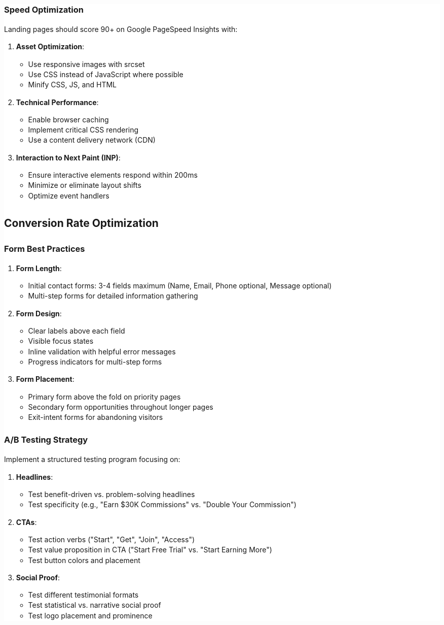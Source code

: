 ### Speed Optimization

Landing pages should score 90+ on Google PageSpeed Insights with:

1. **Asset Optimization**:
   - Use responsive images with srcset
   - Use CSS instead of JavaScript where possible
   - Minify CSS, JS, and HTML

2. **Technical Performance**:
   - Enable browser caching
   - Implement critical CSS rendering
   - Use a content delivery network (CDN)

3. **Interaction to Next Paint (INP)**:
   - Ensure interactive elements respond within 200ms
   - Minimize or eliminate layout shifts
   - Optimize event handlers

## Conversion Rate Optimization

### Form Best Practices

1. **Form Length**:
   - Initial contact forms: 3-4 fields maximum (Name, Email, Phone optional, Message optional)
   - Multi-step forms for detailed information gathering

2. **Form Design**:
   - Clear labels above each field
   - Visible focus states
   - Inline validation with helpful error messages
   - Progress indicators for multi-step forms

3. **Form Placement**:
   - Primary form above the fold on priority pages
   - Secondary form opportunities throughout longer pages
   - Exit-intent forms for abandoning visitors

### A/B Testing Strategy

Implement a structured testing program focusing on:

1. **Headlines**:
   - Test benefit-driven vs. problem-solving headlines
   - Test specificity (e.g., "Earn $30K Commissions" vs. "Double Your Commission")

2. **CTAs**:
   - Test action verbs ("Start", "Get", "Join", "Access")
   - Test value proposition in CTA ("Start Free Trial" vs. "Start Earning More")
   - Test button colors and placement

3. **Social Proof**:
   - Test different testimonial formats
   - Test statistical vs. narrative social proof
   - Test logo placement and prominence
